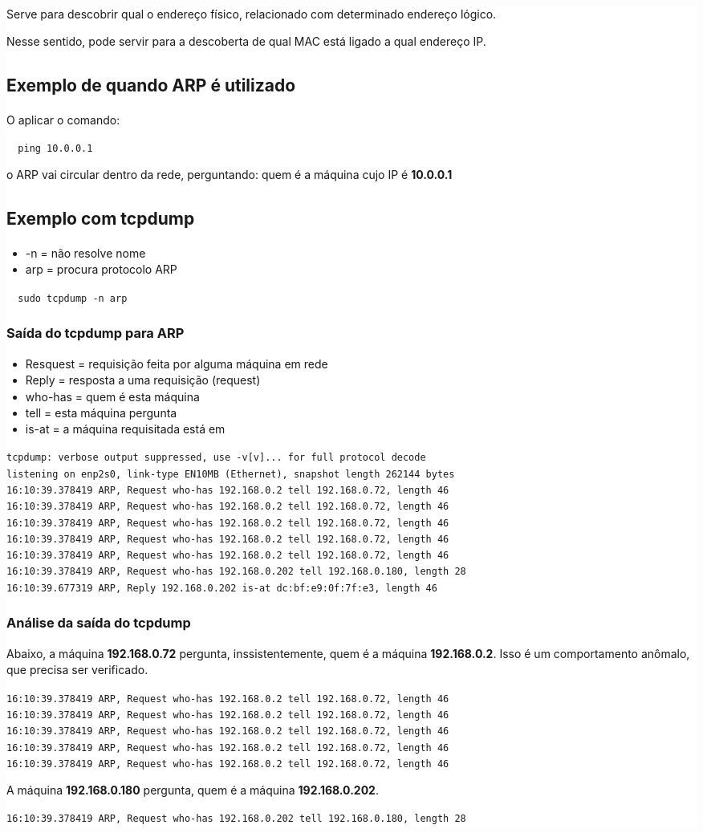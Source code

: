 Serve para descobrir qual o endereço físico,
relacionado com determinado endereço lógico.

Nesse sentido, pode servir para a descoberta
de qual MAC está ligado a qual endereço IP.

## Exemplo de quando ARP é utilizado
O aplicar o comando:
```
  ping 10.0.0.1
```
o ARP vai circular dentro da rede, perguntando:
quem é a máquina cujo IP é **10.0.0.1**

## Exemplo com tcpdump
* -n 				= não resolve nome
* arp       = procura protocolo ARP
```
  sudo tcpdump -n arp
```

### Saída do tcpdump para ARP
* Resquest          = requisição feita por alguma máquina em rede
*  Reply            = resposta a uma requisição (request)
* who-has           = quem é esta máquina
*   tell            = esta máquina pergunta
* is-at             = a máquina requisitada está em <MAC Address>
```
tcpdump: verbose output suppressed, use -v[v]... for full protocol decode
listening on enp2s0, link-type EN10MB (Ethernet), snapshot length 262144 bytes
16:10:39.378419 ARP, Request who-has 192.168.0.2 tell 192.168.0.72, length 46
16:10:39.378419 ARP, Request who-has 192.168.0.2 tell 192.168.0.72, length 46
16:10:39.378419 ARP, Request who-has 192.168.0.2 tell 192.168.0.72, length 46
16:10:39.378419 ARP, Request who-has 192.168.0.2 tell 192.168.0.72, length 46
16:10:39.378419 ARP, Request who-has 192.168.0.2 tell 192.168.0.72, length 46
16:10:39.378419 ARP, Request who-has 192.168.0.202 tell 192.168.0.180, length 28
16:10:39.677319 ARP, Reply 192.168.0.202 is-at dc:bf:e9:0f:7f:e3, length 46
```

### Análise da saída do tcpdump
Abaixo, a máquina **192.168.0.72** pergunta, inssistentemente, quem é a máquina **192.168.0.2**.
Isso é um comportamento anômalo, que precisa ser verificado.
```
16:10:39.378419 ARP, Request who-has 192.168.0.2 tell 192.168.0.72, length 46
16:10:39.378419 ARP, Request who-has 192.168.0.2 tell 192.168.0.72, length 46
16:10:39.378419 ARP, Request who-has 192.168.0.2 tell 192.168.0.72, length 46
16:10:39.378419 ARP, Request who-has 192.168.0.2 tell 192.168.0.72, length 46
16:10:39.378419 ARP, Request who-has 192.168.0.2 tell 192.168.0.72, length 46
```

A máquina **192.168.0.180** pergunta, quem é a máquina **192.168.0.202**.
```
16:10:39.378419 ARP, Request who-has 192.168.0.202 tell 192.168.0.180, length 28
```
